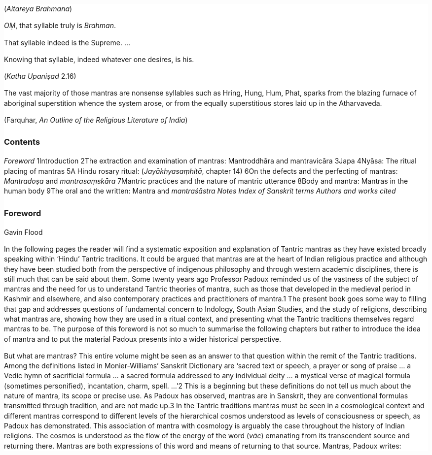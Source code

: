 \(*Aitareya Brahmana*\)



*OṂ*, that syllable truly is *Brahman*.

That syllable indeed is the Supreme. …

Knowing that syllable, indeed whatever one desires, is his.

\(*Katha Upaniṣad* 2.16\)



The vast majority of those mantras are nonsense syllables such as Hring, Hung, Hum, Phat, sparks from the blazing furnace of aboriginal superstition whence the system arose, or from the equally superstitious stores laid up in the Atharvaveda.

\(Farquhar, *An Outline of the Religious Literature of India*\)




### Contents





*Foreword* 1Introduction 2The extraction and examination of mantras: Mantroddhāra and mantravicāra 3Japa 4Nyāsa: The ritual placing of mantras 5A Hindu rosary ritual: \(*Jayākhyasaṃhitā*, chapter 14\) 6On the defects and the perfecting of mantras: *Mantradoṣa* and *mantrasaṃskāra* 7Mantric practices and the nature of mantric utterance 8Body and mantra: Mantras in the human body 9The oral and the written: Mantra and *mantraśāstra* *Notes* *Index of Sanskrit terms* *Authors and works cited*    


### Foreword

Gavin Flood





In the following pages the reader will find a systematic exposition and explanation of Tantric mantras as they have existed broadly speaking within ‘Hindu’ Tantric traditions. It could be argued that mantras are at the heart of Indian religious practice and although they have been studied both from the perspective of indigenous philosophy and through western academic disciplines, there is still much that can be said about them. Some twenty years ago Professor Padoux reminded us of the vastness of the subject of mantras and the need for us to understand Tantric theories of mantra, such as those that developed in the medieval period in Kashmir and elsewhere, and also contemporary practices and practitioners of mantra.1 The present book goes some way to filling that gap and addresses questions of fundamental concern to Indology, South Asian Studies, and the study of religions, describing what mantras are, showing how they are used in a ritual context, and presenting what the Tantric traditions themselves regard mantras to be. The purpose of this foreword is not so much to summarise the following chapters but rather to introduce the idea of mantra and to put the material Padoux presents into a wider historical perspective.

But what are mantras? This entire volume might be seen as an answer to that question within the remit of the Tantric traditions. Among the definitions listed in Monier-Williams’ Sanskrit Dictionary are ‘sacred text or speech, a prayer or song of praise … a Vedic hymn of sacrificial formula … a sacred formula addressed to any individual deity … a mystical verse of magical formula \(sometimes personified\), incantation, charm, spell. …’2 This is a beginning but these definitions do not tell us much about the nature of mantra, its scope or precise use. As Padoux has observed, mantras are in Sanskrit, they are conventional formulas transmitted through tradition, and are not made up.3 In the Tantric traditions mantras must be seen in a cosmological context and different mantras correspond to different levels of the hierarchical cosmos understood as levels of consciousness or speech, as Padoux has demonstrated. This association of mantra with cosmology is arguably the case throughout the history of Indian religions. The cosmos is understood as the flow of the energy of the word \(*vāc*\) emanating from its transcendent source and returning there. Mantras are both expressions of this word and means of returning to that source. Mantras, Padoux writes:
